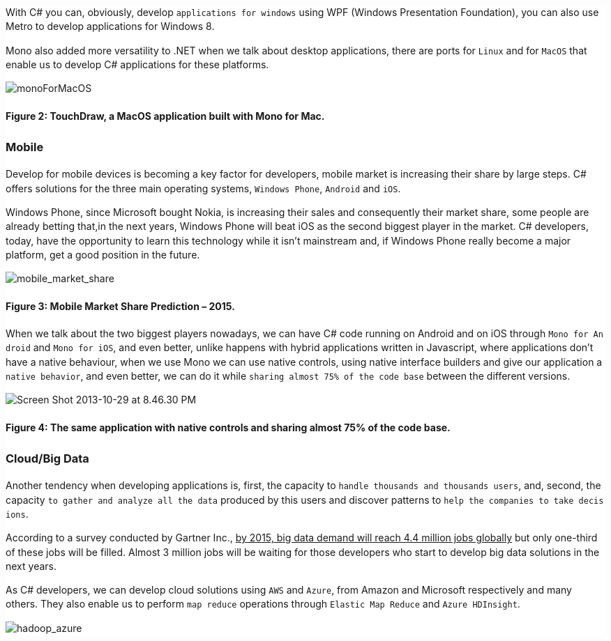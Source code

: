 With C# you can, obviously, develop `applications for windows` using WPF (Windows Presentation Foundation), you can also use Metro to develop applications for Windows 8.

Mono also added more versatility to .NET when we talk about desktop applications, there are ports for `Linux` and for `MacOS` that enable us to develop C# applications for these platforms.

![monoForMacOS][7]

#### Figure 2: TouchDraw, a MacOS application built with Mono for Mac.

### Mobile

Develop for mobile devices is becoming a key factor for developers, mobile market is increasing their share by large steps. C# offers solutions for the three main operating systems, `Windows Phone`, `Android` and `iOS`.

Windows Phone, since Microsoft bought Nokia, is increasing their sales and consequently their market share, some people are already betting that,in the next years, Windows Phone will beat iOS as the second biggest player in the market. C# developers, today, have the opportunity to learn this technology while it isn’t mainstream and, if Windows Phone really become a major platform, get a good position in the future.

![mobile_market_share][8]

#### Figure 3: Mobile Market Share Prediction – 2015.

When we talk about the two biggest players nowadays, we can have C# code running on Android and on iOS through `Mono for Android` and `Mono for iOS`, and even better, unlike happens with hybrid applications written in Javascript, where applications don’t have a native behaviour, when we use Mono we can use native controls, using native interface builders and give our application a `native behavior`, and even better, we can do it while `sharing almost 75% of the code base` between the different versions.

![Screen Shot 2013-10-29 at 8.46.30 PM][9]

#### Figure 4: The same application with native controls and sharing almost 75% of the code base.

### Cloud/Big Data

Another tendency when developing applications is, first, the capacity to `handle thousands and thousands users`, and, second, the capacity `to gather and analyze all the data` produced by this users and discover patterns to `help the companies to take decisions`.

According to a survey conducted by Gartner Inc., [by 2015, big data demand will reach 4.4 million jobs globally][10] but only one-third of these jobs will be filled. Almost 3 million jobs will be waiting for those developers who start to develop big data solutions in the next years.

As C# developers, we can develop cloud solutions using `AWS` and `Azure`, from Amazon and Microsoft respectively and many others. They also enable us to perform `map reduce` operations through `Elastic Map Reduce` and `Azure HDInsight`.

![hadoop_azure][11]


   [1]: http://coding.smashingmagazine.com/2013/04/18/introduction-to-programming-type-systems/
   [2]: http://code.msdn.microsoft.com/101-LINQ-Samples-3fb9811b
   [3]: http://pauloortins.com/wp-content/uploads/2013/10/400px-CLR_diag.svg_.png
   [4]: http://nancyfx.org/
   [5]: http://mvc.fubu-project.org/
   [6]: http://openrasta.org/
   [7]: http://pauloortins.com/wp-content/uploads/2013/10/monoForMacOS-1024x762.png
   [8]: http://pauloortins.com/wp-content/uploads/2013/10/mobile_market_share-300x247.png
   [9]: http://pauloortins.com/wp-content/uploads/2013/10/Screen-Shot-2013-10-29-at-8.46.30-PM.png
   [10]: http://visualstudiomagazine.com/articles/2013/09/24/big-data-deployments-going-slow.aspx
   [11]: http://pauloortins.com/wp-content/uploads/2013/10/hadoop_azure.jpeg
   [12]: http://pauloortins.com/wp-content/uploads/2013/10/kinect-phi.jpeg
   [13]: http://pauloortins.com/wp-content/uploads/2013/10/dreamspark.jpeg
   [14]: http://mvp.microsoft.com/en-US/default.aspx
   [15]: http://pauloortins.com/good-resources-to-learn-casp-net/ (Resources to become a Ninja: C#)